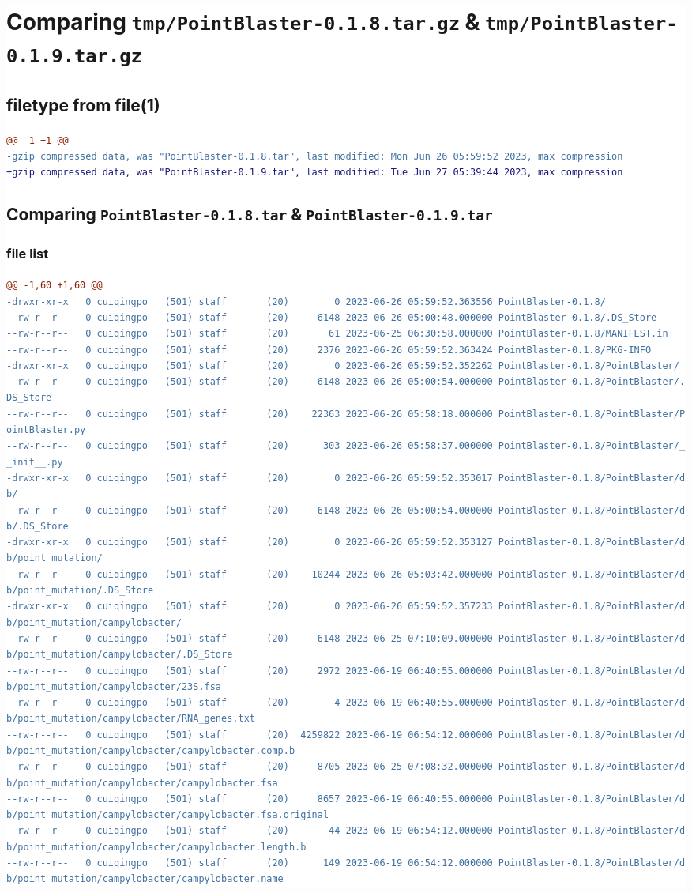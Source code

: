 # Comparing `tmp/PointBlaster-0.1.8.tar.gz` & `tmp/PointBlaster-0.1.9.tar.gz`

## filetype from file(1)

```diff
@@ -1 +1 @@
-gzip compressed data, was "PointBlaster-0.1.8.tar", last modified: Mon Jun 26 05:59:52 2023, max compression
+gzip compressed data, was "PointBlaster-0.1.9.tar", last modified: Tue Jun 27 05:39:44 2023, max compression
```

## Comparing `PointBlaster-0.1.8.tar` & `PointBlaster-0.1.9.tar`

### file list

```diff
@@ -1,60 +1,60 @@
-drwxr-xr-x   0 cuiqingpo   (501) staff       (20)        0 2023-06-26 05:59:52.363556 PointBlaster-0.1.8/
--rw-r--r--   0 cuiqingpo   (501) staff       (20)     6148 2023-06-26 05:00:48.000000 PointBlaster-0.1.8/.DS_Store
--rw-r--r--   0 cuiqingpo   (501) staff       (20)       61 2023-06-25 06:30:58.000000 PointBlaster-0.1.8/MANIFEST.in
--rw-r--r--   0 cuiqingpo   (501) staff       (20)     2376 2023-06-26 05:59:52.363424 PointBlaster-0.1.8/PKG-INFO
-drwxr-xr-x   0 cuiqingpo   (501) staff       (20)        0 2023-06-26 05:59:52.352262 PointBlaster-0.1.8/PointBlaster/
--rw-r--r--   0 cuiqingpo   (501) staff       (20)     6148 2023-06-26 05:00:54.000000 PointBlaster-0.1.8/PointBlaster/.DS_Store
--rw-r--r--   0 cuiqingpo   (501) staff       (20)    22363 2023-06-26 05:58:18.000000 PointBlaster-0.1.8/PointBlaster/PointBlaster.py
--rw-r--r--   0 cuiqingpo   (501) staff       (20)      303 2023-06-26 05:58:37.000000 PointBlaster-0.1.8/PointBlaster/__init__.py
-drwxr-xr-x   0 cuiqingpo   (501) staff       (20)        0 2023-06-26 05:59:52.353017 PointBlaster-0.1.8/PointBlaster/db/
--rw-r--r--   0 cuiqingpo   (501) staff       (20)     6148 2023-06-26 05:00:54.000000 PointBlaster-0.1.8/PointBlaster/db/.DS_Store
-drwxr-xr-x   0 cuiqingpo   (501) staff       (20)        0 2023-06-26 05:59:52.353127 PointBlaster-0.1.8/PointBlaster/db/point_mutation/
--rw-r--r--   0 cuiqingpo   (501) staff       (20)    10244 2023-06-26 05:03:42.000000 PointBlaster-0.1.8/PointBlaster/db/point_mutation/.DS_Store
-drwxr-xr-x   0 cuiqingpo   (501) staff       (20)        0 2023-06-26 05:59:52.357233 PointBlaster-0.1.8/PointBlaster/db/point_mutation/campylobacter/
--rw-r--r--   0 cuiqingpo   (501) staff       (20)     6148 2023-06-25 07:10:09.000000 PointBlaster-0.1.8/PointBlaster/db/point_mutation/campylobacter/.DS_Store
--rw-r--r--   0 cuiqingpo   (501) staff       (20)     2972 2023-06-19 06:40:55.000000 PointBlaster-0.1.8/PointBlaster/db/point_mutation/campylobacter/23S.fsa
--rw-r--r--   0 cuiqingpo   (501) staff       (20)        4 2023-06-19 06:40:55.000000 PointBlaster-0.1.8/PointBlaster/db/point_mutation/campylobacter/RNA_genes.txt
--rw-r--r--   0 cuiqingpo   (501) staff       (20)  4259822 2023-06-19 06:54:12.000000 PointBlaster-0.1.8/PointBlaster/db/point_mutation/campylobacter/campylobacter.comp.b
--rw-r--r--   0 cuiqingpo   (501) staff       (20)     8705 2023-06-25 07:08:32.000000 PointBlaster-0.1.8/PointBlaster/db/point_mutation/campylobacter/campylobacter.fsa
--rw-r--r--   0 cuiqingpo   (501) staff       (20)     8657 2023-06-19 06:40:55.000000 PointBlaster-0.1.8/PointBlaster/db/point_mutation/campylobacter/campylobacter.fsa.original
--rw-r--r--   0 cuiqingpo   (501) staff       (20)       44 2023-06-19 06:54:12.000000 PointBlaster-0.1.8/PointBlaster/db/point_mutation/campylobacter/campylobacter.length.b
--rw-r--r--   0 cuiqingpo   (501) staff       (20)      149 2023-06-19 06:54:12.000000 PointBlaster-0.1.8/PointBlaster/db/point_mutation/campylobacter/campylobacter.name
```